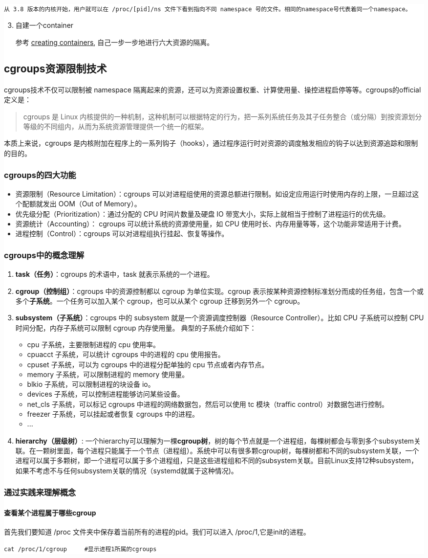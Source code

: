     从 3.8 版本的内核开始，用户就可以在 /proc/[pid]/ns 文件下看到指向不同 namespace 号的文件。相同的namespace号代表着同一个namespace。

3. 自建一个container

    参考 [creating containers](http://crosbymichael.com/creating-containers-part-1.html), 自己一步一步地进行六大资源的隔离。


## cgroups资源限制技术

cgroups技术不仅可以限制被 namespace 隔离起来的资源，还可以为资源设置权重、计算使用量、操控进程启停等等。cgroups的official定义是：

>cgroups 是 Linux 内核提供的一种机制，这种机制可以根据特定的行为，把一系列系统任务及其子任务整合（或分隔）到按资源划分等级的不同组内，从而为系统资源管理提供一个统一的框架。

本质上来说，cgroups 是内核附加在程序上的一系列钩子（hooks），通过程序运行时对资源的调度触发相应的钩子以达到资源追踪和限制的目的。

### cgroups的四大功能

* 资源限制（Resource Limitation）：cgroups 可以对进程组使用的资源总额进行限制。如设定应用运行时使用内存的上限，一旦超过这个配额就发出 OOM（Out of Memory）。
* 优先级分配（Prioritization）：通过分配的 CPU 时间片数量及硬盘 IO 带宽大小，实际上就相当于控制了进程运行的优先级。
* 资源统计（Accounting）： cgroups 可以统计系统的资源使用量，如 CPU 使用时长、内存用量等等，这个功能非常适用于计费。
* 进程控制（Control）：cgroups 可以对进程组执行挂起、恢复等操作。

### cgroups中的概念理解

1. **task（任务）**：cgroups 的术语中，task 就表示系统的一个进程。
2. **cgroup（控制组）**：cgroups 中的资源控制都以 cgroup 为单位实现。cgroup 表示按某种资源控制标准划分而成的任务组，包含一个或多个**子系统**。一个任务可以加入某个 cgroup，也可以从某个 cgroup 迁移到另外一个 cgroup。
3. **subsystem（子系统）**：cgroups 中的 subsystem 就是一个资源调度控制器（Resource Controller）。比如 CPU 子系统可以控制 CPU 时间分配，内存子系统可以限制 cgroup 内存使用量。
    典型的子系统介绍如下：
    * cpu 子系统，主要限制进程的 cpu 使用率。
    * cpuacct 子系统，可以统计 cgroups 中的进程的 cpu 使用报告。
    * cpuset 子系统，可以为 cgroups 中的进程分配单独的 cpu 节点或者内存节点。
    * memory 子系统，可以限制进程的 memory 使用量。
    * blkio 子系统，可以限制进程的块设备 io。
    * devices 子系统，可以控制进程能够访问某些设备。
    * net_cls 子系统，可以标记 cgroups 中进程的网络数据包，然后可以使用 tc 模块（traffic control）对数据包进行控制。
    * freezer 子系统，可以挂起或者恢复 cgroups 中的进程。
    * ...


4. **hierarchy（层级树）**: 一个hierarchy可以理解为一棵**cgroup树**，树的每个节点就是一个进程组，每棵树都会与零到多个subsystem关联。在一颗树里面，每个进程只能属于一个节点（进程组）。系统中可以有很多颗cgroup树，每棵树都和不同的subsystem关联，一个进程可以属于多颗树，即一个进程可以属于多个进程组，只是这些进程组和不同的subsystem关联。目前Linux支持12种subsystem，如果不考虑不与任何subsystem关联的情况（systemd就属于这种情况)。

### 通过实践来理解概念

#### 查看某个进程属于哪些cgroup

首先我们要知道 /proc 文件夹中保存着当前所有的进程的pid。我们可以进入 /proc/1,它是init的进程。

```
cat /proc/1/cgroup     #显示进程1所属的cgroups
```
